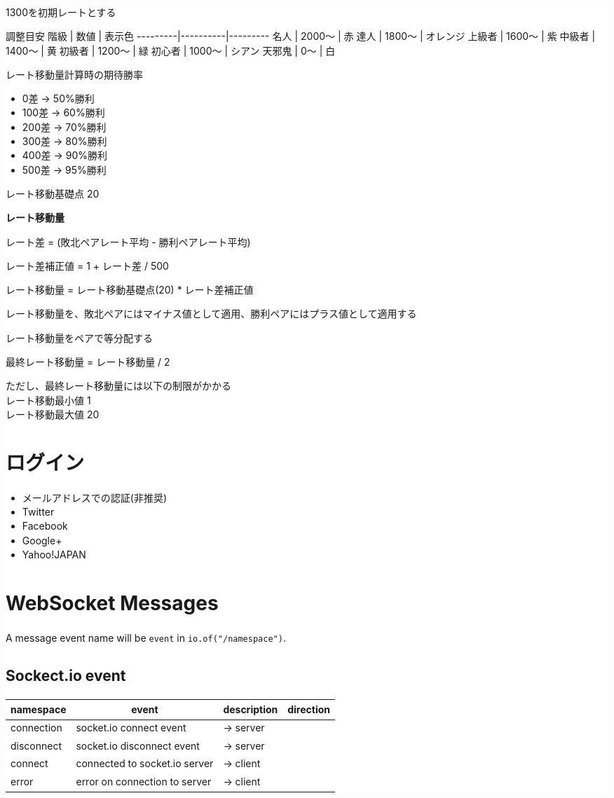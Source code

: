 1300を初期レートとする

調整目安
階級 | 数値 | 表示色
---------|----------|---------
 名人  | 2000〜 | 赤
 達人  | 1800〜 | オレンジ
 上級者 | 1600〜 | 紫
 中級者 | 1400〜 | 黄
 初級者 | 1200〜 | 緑
 初心者 | 1000〜 | シアン
 天邪鬼 |    0〜 | 白

レート移動量計算時の期待勝率  
- 0差   -> 50%勝利  
- 100差 -> 60%勝利  
- 200差 -> 70%勝利  
- 300差 -> 80%勝利  
- 400差 -> 90%勝利  
- 500差 -> 95%勝利  

レート移動基礎点 20

**レート移動量**

レート差 = (敗北ペアレート平均 - 勝利ペアレート平均)

レート差補正値 = 1 + レート差 / 500

レート移動量 = レート移動基礎点(20) * レート差補正値

レート移動量を、敗北ペアにはマイナス値として適用、勝利ペアにはプラス値として適用する

レート移動量をペアで等分配する

最終レート移動量 = レート移動量 / 2

ただし、最終レート移動量には以下の制限がかかる  
レート移動最小値 1  
レート移動最大値 20

# ログイン
- メールアドレスでの認証(非推奨)
- Twitter
- Facebook
- Google+
- Yahoo!JAPAN


# WebSocket Messages

A message event name will be `event` in `io.of("/namespace")`.

## Sockect.io event
namespace | event | description | direction
---------|----------|---------|---------
 | connection | socket.io connect event | -> server
 | disconnect | socket.io disconnect event | -> server
 | connect | connected to socket.io server | -> client
 | error | error on connection to server | -> client
